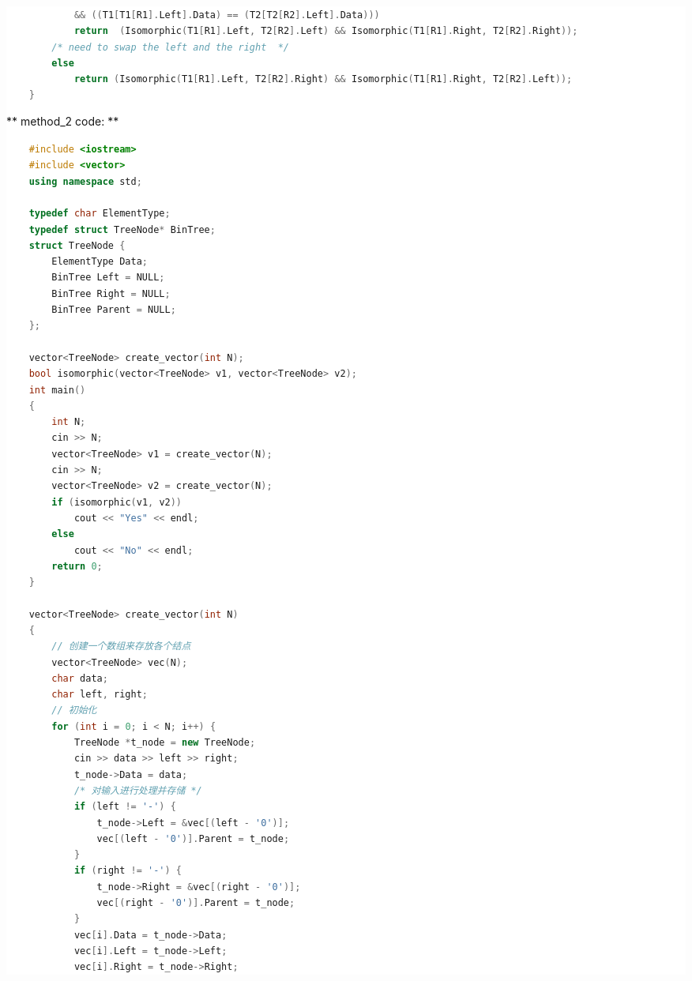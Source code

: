 ```C++    
            && ((T1[T1[R1].Left].Data) == (T2[T2[R2].Left].Data)))                   
            return  (Isomorphic(T1[R1].Left, T2[R2].Left) && Isomorphic(T1[R1].Right, T2[R2].Right));    
        /* need to swap the left and the right  */                    
        else      
            return (Isomorphic(T1[R1].Left, T2[R2].Right) && Isomorphic(T1[R1].Right, T2[R2].Left));
    }
```
** method_2 code: **
    
```C++
    #include <iostream>
    #include <vector>
    using namespace std;
    
    typedef char ElementType;
    typedef struct TreeNode* BinTree;
    struct TreeNode {
        ElementType Data;
        BinTree Left = NULL;
        BinTree Right = NULL;
        BinTree Parent = NULL;
    };
    
    vector<TreeNode> create_vector(int N);
    bool isomorphic(vector<TreeNode> v1, vector<TreeNode> v2);
    int main()
    {
        int N;
        cin >> N;
        vector<TreeNode> v1 = create_vector(N);
        cin >> N;
        vector<TreeNode> v2 = create_vector(N);
        if (isomorphic(v1, v2))
            cout << "Yes" << endl;
        else
            cout << "No" << endl;
        return 0;
    }
    
    vector<TreeNode> create_vector(int N)
    {
        // 创建一个数组来存放各个结点
        vector<TreeNode> vec(N);
        char data;
        char left, right;
        // 初始化
        for (int i = 0; i < N; i++) {
            TreeNode *t_node = new TreeNode;
            cin >> data >> left >> right;
            t_node->Data = data;
            /* 对输入进行处理并存储 */
            if (left != '-') {
                t_node->Left = &vec[(left - '0')];
                vec[(left - '0')].Parent = t_node;
            }
            if (right != '-') {
                t_node->Right = &vec[(right - '0')];
                vec[(right - '0')].Parent = t_node;
            }
            vec[i].Data = t_node->Data;
            vec[i].Left = t_node->Left;
            vec[i].Right = t_node->Right;
```